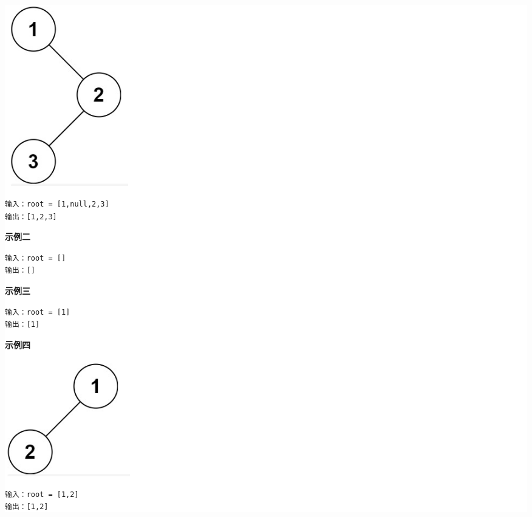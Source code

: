 <div align="left"><img src="./images/code144_01.png" alt="leetcode 144" style="zoom: 90%;" /></div>

```html
输入：root = [1,null,2,3]
输出：[1,2,3]
```

**示例二**

```html
输入：root = []
输出：[]
```

**示例三**

```html
输入：root = [1]
输出：[1]
```

**示例四**

<div align="left"><img src="./images/code144_02.png" alt="leetcode 144" style="zoom: 90%;" /></div>

```html
输入：root = [1,2]
输出：[1,2]
```
